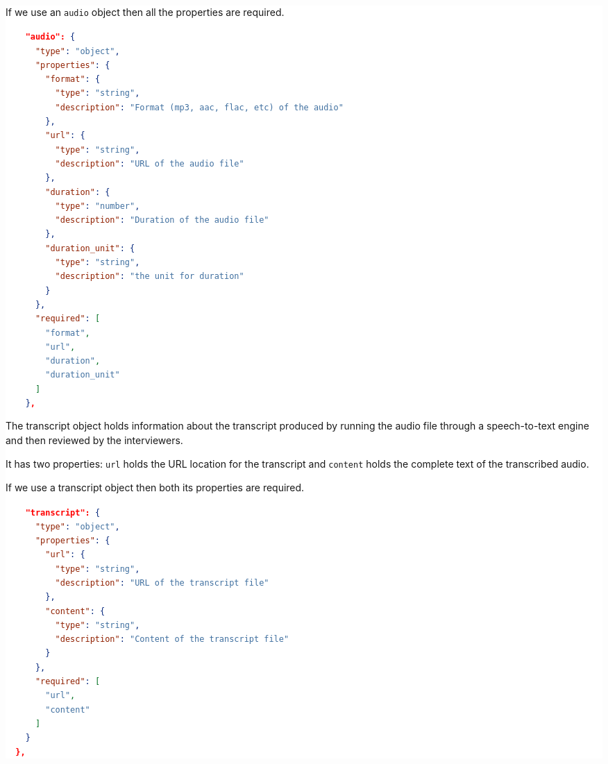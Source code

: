 If we use an `audio` object then all the properties are required.

```json
    "audio": {
      "type": "object",
      "properties": {
        "format": {
          "type": "string",
          "description": "Format (mp3, aac, flac, etc) of the audio"
        },
        "url": {
          "type": "string",
          "description": "URL of the audio file"
        },
        "duration": {
          "type": "number",
          "description": "Duration of the audio file"
        },
        "duration_unit": {
          "type": "string",
          "description": "the unit for duration"
        }
      },
      "required": [
        "format",
        "url",
        "duration",
        "duration_unit"
      ]
    },
```

The transcript object holds information about the transcript produced by running the audio file through a speech-to-text engine and then reviewed by the interviewers.

It has two properties: `url` holds the URL location for the transcript and `content` holds the complete text of the transcribed audio.

If we use a transcript object then both its properties are required.

```json
    "transcript": {
      "type": "object",
      "properties": {
        "url": {
          "type": "string",
          "description": "URL of the transcript file"
        },
        "content": {
          "type": "string",
          "description": "Content of the transcript file"
        }
      },
      "required": [
        "url",
        "content"
      ]
    }
  },
```
